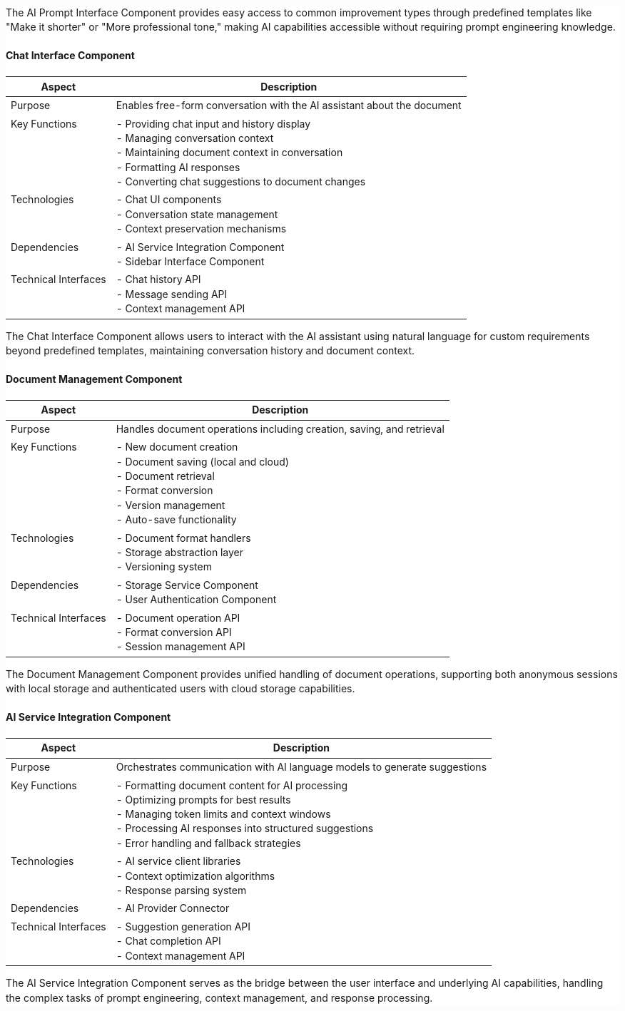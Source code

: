 The AI Prompt Interface Component provides easy access to common improvement types through predefined templates like "Make it shorter" or "More professional tone," making AI capabilities accessible without requiring prompt engineering knowledge.

#### Chat Interface Component

| Aspect | Description |
|--------|-------------|
| Purpose | Enables free-form conversation with the AI assistant about the document |
| Key Functions | - Providing chat input and history display<br>- Managing conversation context<br>- Maintaining document context in conversation<br>- Formatting AI responses<br>- Converting chat suggestions to document changes |
| Technologies | - Chat UI components<br>- Conversation state management<br>- Context preservation mechanisms |
| Dependencies | - AI Service Integration Component<br>- Sidebar Interface Component |
| Technical Interfaces | - Chat history API<br>- Message sending API<br>- Context management API |

The Chat Interface Component allows users to interact with the AI assistant using natural language for custom requirements beyond predefined templates, maintaining conversation history and document context.

#### Document Management Component

| Aspect | Description |
|--------|-------------|
| Purpose | Handles document operations including creation, saving, and retrieval |
| Key Functions | - New document creation<br>- Document saving (local and cloud)<br>- Document retrieval<br>- Format conversion<br>- Version management<br>- Auto-save functionality |
| Technologies | - Document format handlers<br>- Storage abstraction layer<br>- Versioning system |
| Dependencies | - Storage Service Component<br>- User Authentication Component |
| Technical Interfaces | - Document operation API<br>- Format conversion API<br>- Session management API |

The Document Management Component provides unified handling of document operations, supporting both anonymous sessions with local storage and authenticated users with cloud storage capabilities.

#### AI Service Integration Component

| Aspect | Description |
|--------|-------------|
| Purpose | Orchestrates communication with AI language models to generate suggestions |
| Key Functions | - Formatting document content for AI processing<br>- Optimizing prompts for best results<br>- Managing token limits and context windows<br>- Processing AI responses into structured suggestions<br>- Error handling and fallback strategies |
| Technologies | - AI service client libraries<br>- Context optimization algorithms<br>- Response parsing system |
| Dependencies | - AI Provider Connector |
| Technical Interfaces | - Suggestion generation API<br>- Chat completion API<br>- Context management API |

The AI Service Integration Component serves as the bridge between the user interface and underlying AI capabilities, handling the complex tasks of prompt engineering, context management, and response processing.
